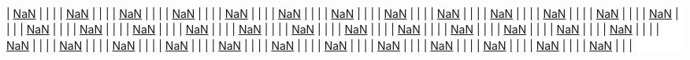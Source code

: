 | [NaN](https://roborovski.org/#/details/NaN) |  | [](https://ipfs.io/ipfs/) |
| [NaN](https://roborovski.org/#/details/NaN) |  | [](https://ipfs.io/ipfs/) |
| [NaN](https://roborovski.org/#/details/NaN) |  | [](https://ipfs.io/ipfs/) |
| [NaN](https://roborovski.org/#/details/NaN) |  | [](https://ipfs.io/ipfs/) |
| [NaN](https://roborovski.org/#/details/NaN) |  | [](https://ipfs.io/ipfs/) |
| [NaN](https://roborovski.org/#/details/NaN) |  | [](https://ipfs.io/ipfs/) |
| [NaN](https://roborovski.org/#/details/NaN) |  | [](https://ipfs.io/ipfs/) |
| [NaN](https://roborovski.org/#/details/NaN) |  | [](https://ipfs.io/ipfs/) |
| [NaN](https://roborovski.org/#/details/NaN) |  | [](https://ipfs.io/ipfs/) |
| [NaN](https://roborovski.org/#/details/NaN) |  | [](https://ipfs.io/ipfs/) |
| [NaN](https://roborovski.org/#/details/NaN) |  | [](https://ipfs.io/ipfs/) |
| [NaN](https://roborovski.org/#/details/NaN) |  | [](https://ipfs.io/ipfs/) |
| [NaN](https://roborovski.org/#/details/NaN) |  | [](https://ipfs.io/ipfs/) |
| [NaN](https://roborovski.org/#/details/NaN) |  | [](https://ipfs.io/ipfs/) |
| [NaN](https://roborovski.org/#/details/NaN) |  | [](https://ipfs.io/ipfs/) |
| [NaN](https://roborovski.org/#/details/NaN) |  | [](https://ipfs.io/ipfs/) |
| [NaN](https://roborovski.org/#/details/NaN) |  | [](https://ipfs.io/ipfs/) |
| [NaN](https://roborovski.org/#/details/NaN) |  | [](https://ipfs.io/ipfs/) |
| [NaN](https://roborovski.org/#/details/NaN) |  | [](https://ipfs.io/ipfs/) |
| [NaN](https://roborovski.org/#/details/NaN) |  | [](https://ipfs.io/ipfs/) |
| [NaN](https://roborovski.org/#/details/NaN) |  | [](https://ipfs.io/ipfs/) |
| [NaN](https://roborovski.org/#/details/NaN) |  | [](https://ipfs.io/ipfs/) |
| [NaN](https://roborovski.org/#/details/NaN) |  | [](https://ipfs.io/ipfs/) |
| [NaN](https://roborovski.org/#/details/NaN) |  | [](https://ipfs.io/ipfs/) |
| [NaN](https://roborovski.org/#/details/NaN) |  | [](https://ipfs.io/ipfs/) |
| [NaN](https://roborovski.org/#/details/NaN) |  | [](https://ipfs.io/ipfs/) |
| [NaN](https://roborovski.org/#/details/NaN) |  | [](https://ipfs.io/ipfs/) |
| [NaN](https://roborovski.org/#/details/NaN) |  | [](https://ipfs.io/ipfs/) |
| [NaN](https://roborovski.org/#/details/NaN) |  | [](https://ipfs.io/ipfs/) |
| [NaN](https://roborovski.org/#/details/NaN) |  | [](https://ipfs.io/ipfs/) |
| [NaN](https://roborovski.org/#/details/NaN) |  | [](https://ipfs.io/ipfs/) |
| [NaN](https://roborovski.org/#/details/NaN) |  | [](https://ipfs.io/ipfs/) |
| [NaN](https://roborovski.org/#/details/NaN) |  | [](https://ipfs.io/ipfs/) |
| [NaN](https://roborovski.org/#/details/NaN) |  | [](https://ipfs.io/ipfs/) |
| [NaN](https://roborovski.org/#/details/NaN) |  | [](https://ipfs.io/ipfs/) |
| [NaN](https://roborovski.org/#/details/NaN) |  | [](https://ipfs.io/ipfs/) |
| [NaN](https://roborovski.org/#/details/NaN) |  | [](https://ipfs.io/ipfs/) |